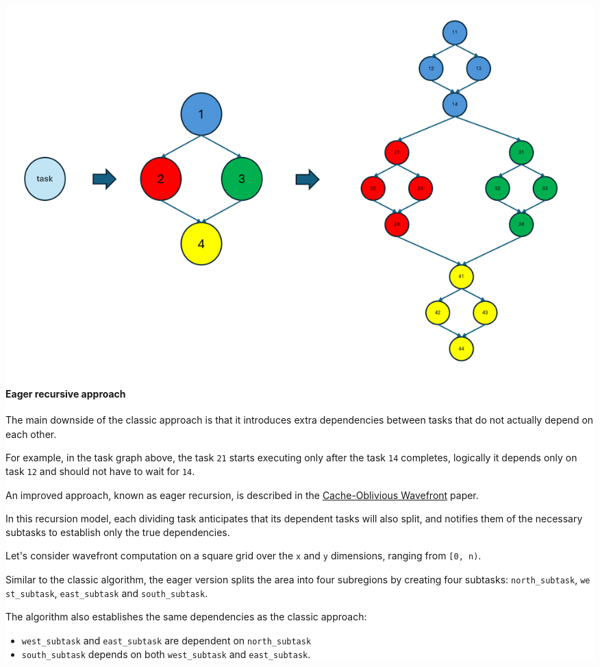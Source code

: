 <img src="assets/wavefront_recursive_classic_dependencies.png" width=1000>

#### Eager recursive approach

The main downside of the classic approach is that it introduces extra dependencies between tasks that do not actually depend on each other.

For example, in the task graph above, the task `21` starts executing only after the task `14` completes, logically it depends only
on task `12` and should not have to wait for `14`.

An improved approach, known as eager recursion, is described in the [Cache-Oblivious Wavefront](https://people.csail.mit.edu/yuantang/Docs/PPoPP15-yuantang.pdf) paper.

In this recursion model, each dividing task anticipates that its dependent
tasks will also split, and notifies them of the necessary subtasks to establish
only the true dependencies.

Let's consider wavefront computation on a square grid over the ``x`` and ``y``
dimensions, ranging from ``[0, n)``.

Similar to the classic algorithm, the eager version splits the area into four subregions by creating four
subtasks: ``north_subtask``, ``west_subtask``, ``east_subtask`` and ``south_subtask``.

The algorithm  also establishes the same dependencies as the classic approach:
* ``west_subtask`` and ``east_subtask`` are dependent on ``north_subtask``
* ``south_subtask`` depends on both ``west_subtask`` and ``east_subtask``.
